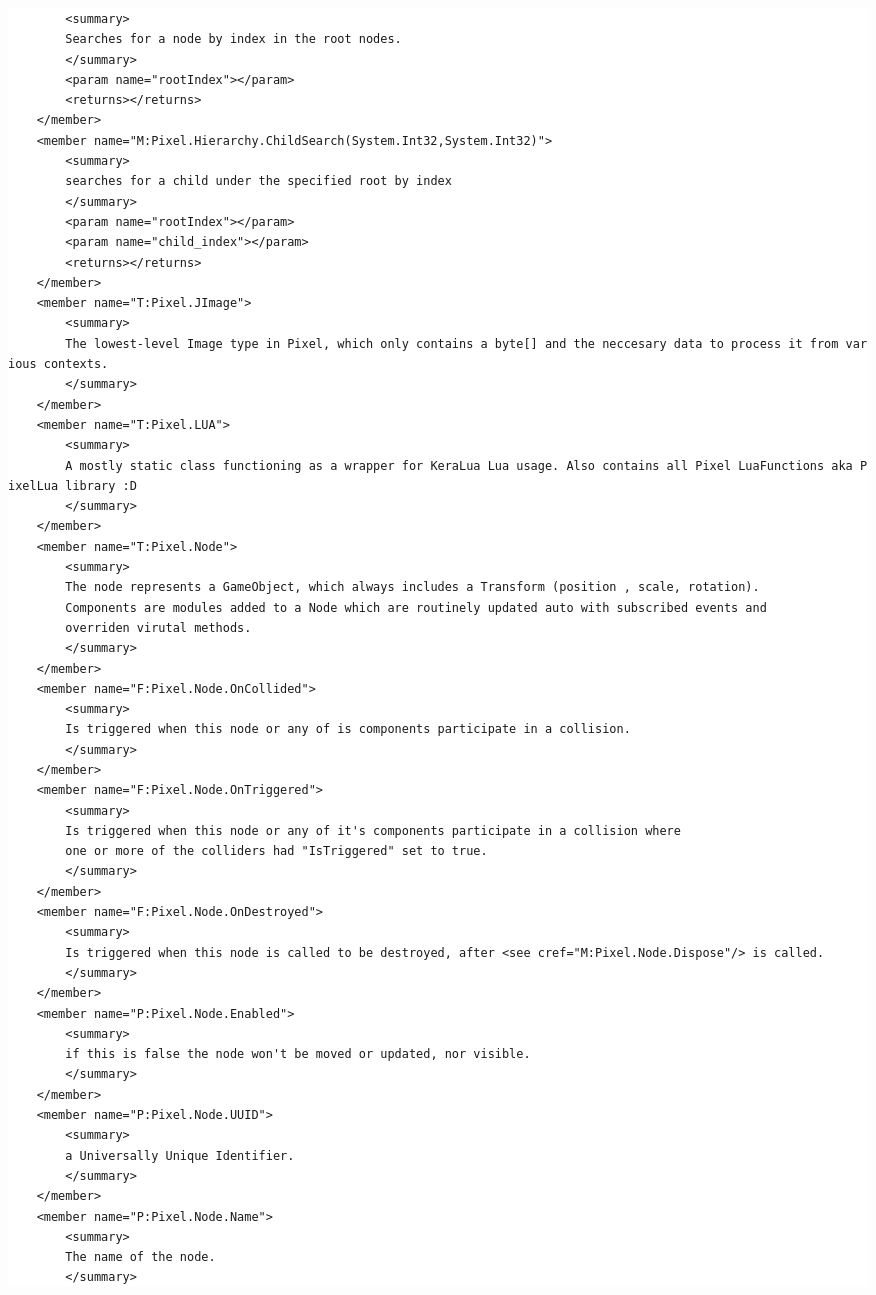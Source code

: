             <summary>
            Searches for a node by index in the root nodes.
            </summary>
            <param name="rootIndex"></param>
            <returns></returns>
        </member>
        <member name="M:Pixel.Hierarchy.ChildSearch(System.Int32,System.Int32)">
            <summary>
            searches for a child under the specified root by index
            </summary>
            <param name="rootIndex"></param>
            <param name="child_index"></param>
            <returns></returns>
        </member>
        <member name="T:Pixel.JImage">
            <summary>
            The lowest-level Image type in Pixel, which only contains a byte[] and the neccesary data to process it from various contexts.
            </summary>
        </member>
        <member name="T:Pixel.LUA">
            <summary>
            A mostly static class functioning as a wrapper for KeraLua Lua usage. Also contains all Pixel LuaFunctions aka PixelLua library :D
            </summary>
        </member>
        <member name="T:Pixel.Node">
            <summary>
            The node represents a GameObject, which always includes a Transform (position , scale, rotation).
            Components are modules added to a Node which are routinely updated auto with subscribed events and
            overriden virutal methods.
            </summary>
        </member>
        <member name="F:Pixel.Node.OnCollided">
            <summary>
            Is triggered when this node or any of is components participate in a collision.
            </summary>
        </member>
        <member name="F:Pixel.Node.OnTriggered">
            <summary>
            Is triggered when this node or any of it's components participate in a collision where
            one or more of the colliders had "IsTriggered" set to true.
            </summary>
        </member>
        <member name="F:Pixel.Node.OnDestroyed">
            <summary>
            Is triggered when this node is called to be destroyed, after <see cref="M:Pixel.Node.Dispose"/> is called.
            </summary>
        </member>
        <member name="P:Pixel.Node.Enabled">
            <summary>
            if this is false the node won't be moved or updated, nor visible.
            </summary>
        </member>
        <member name="P:Pixel.Node.UUID">
            <summary>
            a Universally Unique Identifier.
            </summary>
        </member>
        <member name="P:Pixel.Node.Name">
            <summary>
            The name of the node.
            </summary>